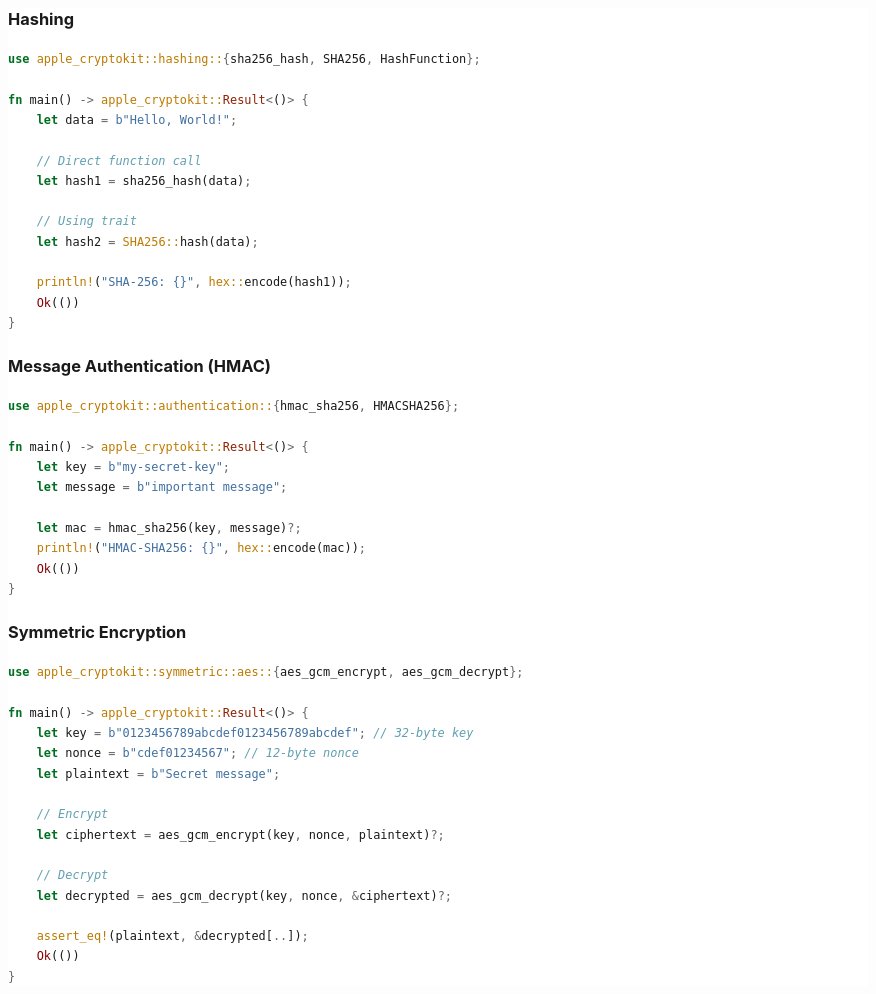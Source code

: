 ### Hashing
```rust
use apple_cryptokit::hashing::{sha256_hash, SHA256, HashFunction};

fn main() -> apple_cryptokit::Result<()> {
    let data = b"Hello, World!";
    
    // Direct function call
    let hash1 = sha256_hash(data);
    
    // Using trait
    let hash2 = SHA256::hash(data);
    
    println!("SHA-256: {}", hex::encode(hash1));
    Ok(())
}
```

### Message Authentication (HMAC)
```rust
use apple_cryptokit::authentication::{hmac_sha256, HMACSHA256};

fn main() -> apple_cryptokit::Result<()> {
    let key = b"my-secret-key";
    let message = b"important message";
    
    let mac = hmac_sha256(key, message)?;
    println!("HMAC-SHA256: {}", hex::encode(mac));
    Ok(())
}
```

### Symmetric Encryption
```rust
use apple_cryptokit::symmetric::aes::{aes_gcm_encrypt, aes_gcm_decrypt};

fn main() -> apple_cryptokit::Result<()> {
    let key = b"0123456789abcdef0123456789abcdef"; // 32-byte key
    let nonce = b"cdef01234567"; // 12-byte nonce
    let plaintext = b"Secret message";
    
    // Encrypt
    let ciphertext = aes_gcm_encrypt(key, nonce, plaintext)?;
    
    // Decrypt
    let decrypted = aes_gcm_decrypt(key, nonce, &ciphertext)?;
    
    assert_eq!(plaintext, &decrypted[..]);
    Ok(())
}
```

